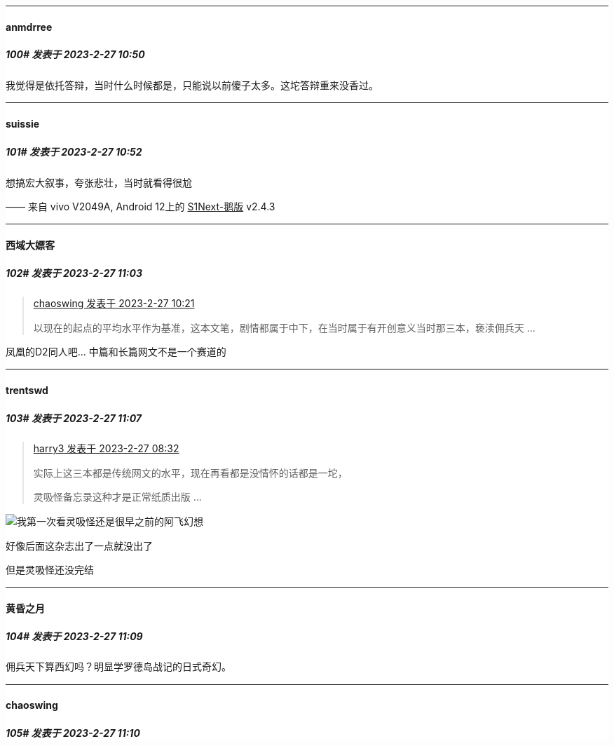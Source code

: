 
*****

####  anmdrree  
##### 100#       发表于 2023-2-27 10:50

我觉得是依托答辩，当时什么时候都是，只能说以前傻子太多。这坨答辩重来没香过。


*****

####  suissie  
##### 101#       发表于 2023-2-27 10:52

想搞宏大叙事，夸张悲壮，当时就看得很尬

—— 来自 vivo V2049A, Android 12上的 [S1Next-鹅版](https://github.com/ykrank/S1-Next/releases) v2.4.3


*****

####  西域大嫖客  
##### 102#       发表于 2023-2-27 11:03

<blockquote><a href="httphttps://bbs.saraba1st.com/2b/forum.php?mod=redirect&amp;goto=findpost&amp;pid=59899938&amp;ptid=2121459" target="_blank">chaoswing 发表于 2023-2-27 10:21</a>

以现在的起点的平均水平作为基准，这本文笔，剧情都属于中下，在当时属于有开创意义当时那三本，亵渎佣兵天 ...</blockquote>
凤凰的D2同人吧... 中篇和长篇网文不是一个赛道的

*****

####  trentswd  
##### 103#       发表于 2023-2-27 11:07

<blockquote><a href="httphttps://bbs.saraba1st.com/2b/forum.php?mod=redirect&amp;goto=findpost&amp;pid=59898761&amp;ptid=2121459" target="_blank">harry3 发表于 2023-2-27 08:32</a>

实际上这三本都是传统网文的水平，现在再看都是没情怀的话都是一坨，

灵吸怪备忘录这种才是正常纸质出版 ...</blockquote>
<img src="https://static.saraba1st.com/image/smiley/face2017/002.png" referrerpolicy="no-referrer">我第一次看灵吸怪还是很早之前的阿飞幻想

好像后面这杂志出了一点就没出了

但是灵吸怪还没完结

*****

####  黄昏之月  
##### 104#       发表于 2023-2-27 11:09

佣兵天下算西幻吗？明显学罗德岛战记的日式奇幻。

*****

####  chaoswing  
##### 105#       发表于 2023-2-27 11:10
